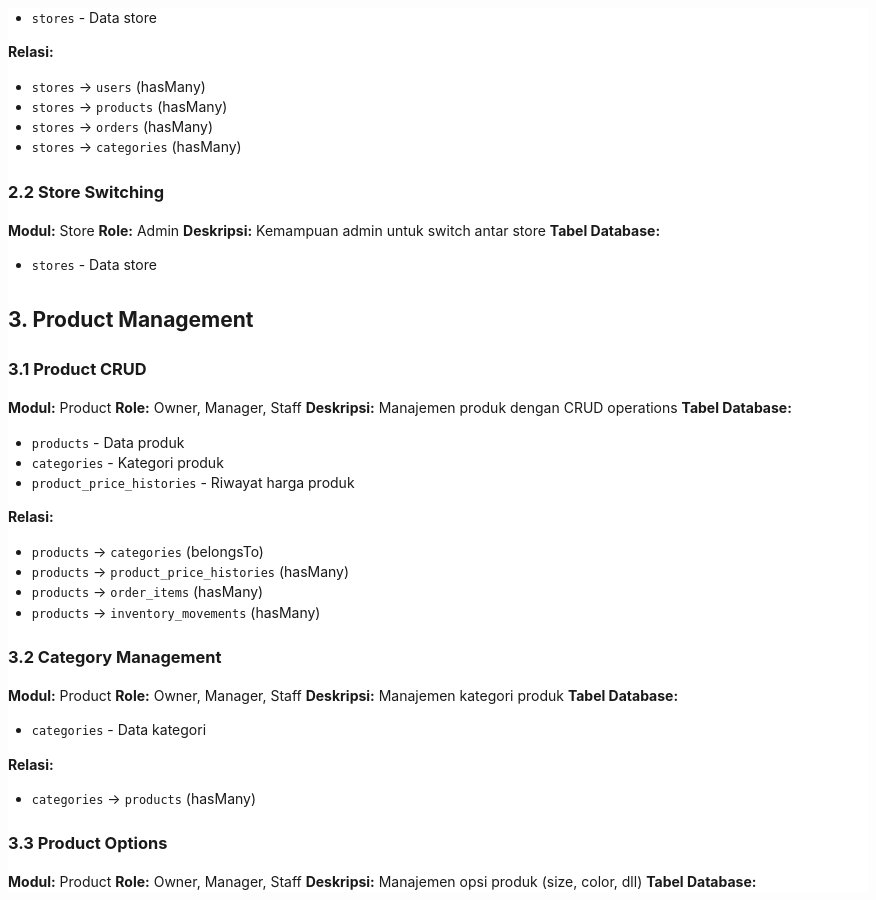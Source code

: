 -   `stores` - Data store

**Relasi:**

-   `stores` → `users` (hasMany)
-   `stores` → `products` (hasMany)
-   `stores` → `orders` (hasMany)
-   `stores` → `categories` (hasMany)

### 2.2 Store Switching

**Modul:** Store
**Role:** Admin
**Deskripsi:** Kemampuan admin untuk switch antar store
**Tabel Database:**

-   `stores` - Data store

## 3. Product Management

### 3.1 Product CRUD

**Modul:** Product
**Role:** Owner, Manager, Staff
**Deskripsi:** Manajemen produk dengan CRUD operations
**Tabel Database:**

-   `products` - Data produk
-   `categories` - Kategori produk
-   `product_price_histories` - Riwayat harga produk

**Relasi:**

-   `products` → `categories` (belongsTo)
-   `products` → `product_price_histories` (hasMany)
-   `products` → `order_items` (hasMany)
-   `products` → `inventory_movements` (hasMany)

### 3.2 Category Management

**Modul:** Product
**Role:** Owner, Manager, Staff
**Deskripsi:** Manajemen kategori produk
**Tabel Database:**

-   `categories` - Data kategori

**Relasi:**

-   `categories` → `products` (hasMany)

### 3.3 Product Options

**Modul:** Product
**Role:** Owner, Manager, Staff
**Deskripsi:** Manajemen opsi produk (size, color, dll)
**Tabel Database:**

